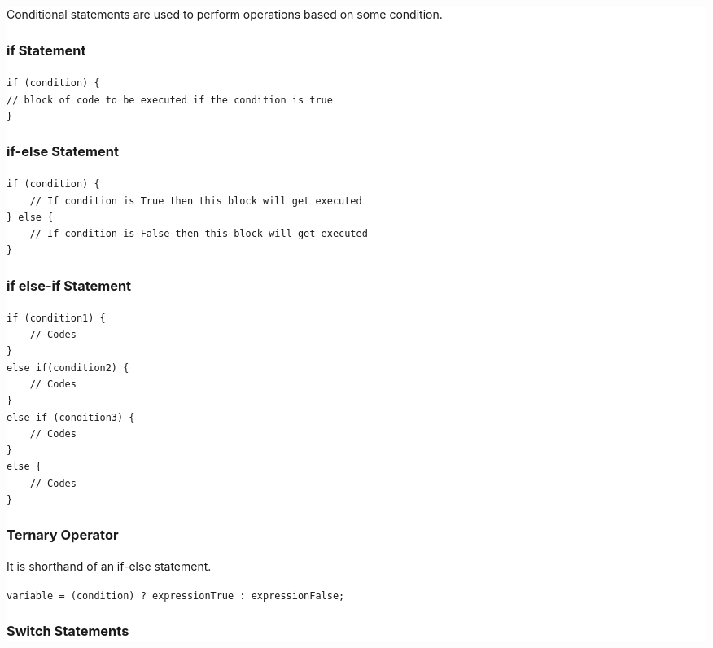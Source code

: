 Conditional statements are used to perform operations based on some condition.

### if Statement

<div class="code-toolbar">

    if (condition) {
    // block of code to be executed if the condition is true
    }

</div>

### if-else Statement

<div class="code-toolbar">

    if (condition) {
        // If condition is True then this block will get executed
    } else {
        // If condition is False then this block will get executed
    }

</div>

### if else-if Statement

<div class="code-toolbar">

    if (condition1) {
        // Codes
    }
    else if(condition2) {
        // Codes
    }
    else if (condition3) {
        // Codes
    }
    else {
        // Codes
    }

</div>

### Ternary Operator

It is shorthand of an if-else statement.

<div class="code-toolbar">

    variable = (condition) ? expressionTrue : expressionFalse;



</div>

### Switch Statements
